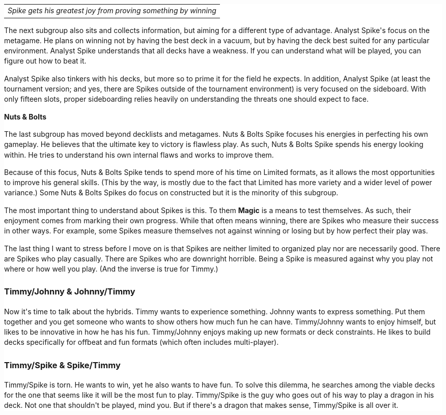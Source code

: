 |  |
| --- |
| *Spike gets his greatest joy from proving something by winning* |

The next subgroup also sits and collects information, but aiming for a different type of advantage. Analyst Spike's focus on the metagame. He plans on winning not by having the best deck in a vacuum, but by having the deck best suited for any particular environment. Analyst Spike understands that all decks have a weakness. If you can understand what will be played, you can figure out how to beat it.


Analyst Spike also tinkers with his decks, but more so to prime it for the field he expects. In addition, Analyst Spike (at least the tournament version; and yes, there are Spikes outside of the tournament environment) is very focused on the sideboard. With only fifteen slots, proper sideboarding relies heavily on understanding the threats one should expect to face.


**Nuts & Bolts** 


The last subgroup has moved beyond decklists and metagames. Nuts & Bolts Spike focuses his energies in perfecting his own gameplay. He believes that the ultimate key to victory is flawless play. As such, Nuts & Bolts Spike spends his energy looking within. He tries to understand his own internal flaws and works to improve them.


Because of this focus, Nuts & Bolts Spike tends to spend more of his time on Limited formats, as it allows the most opportunities to improve his general skills. (This by the way, is mostly due to the fact that Limited has more variety and a wider level of power variance.) Some Nuts & Bolts Spikes do focus on constructed but it is the minority of this subgroup.


The most important thing to understand about Spikes is this. To them **Magic** is a means to test themselves. As such, their enjoyment comes from marking their own progress. While that often means winning, there are Spikes who measure their success in other ways. For example, some Spikes measure themselves not against winning or losing but by how perfect their play was.


The last thing I want to stress before I move on is that Spikes are neither limited to organized play nor are necessarily good. There are Spikes who play casually. There are Spikes who are downright horrible. Being a Spike is measured against why you play not where or how well you play. (And the inverse is true for Timmy.)


### Timmy/Johnny & Johnny/Timmy


Now it's time to talk about the hybrids. Timmy wants to experience something. Johnny wants to express something. Put them together and you get someone who wants to show others how much fun he can have. Timmy/Johnny wants to enjoy himself, but likes to be innovative in how he has his fun. Timmy/Johnny enjoys making up new formats or deck constraints. He likes to build decks specifically for offbeat and fun formats (which often includes multi-player).


### Timmy/Spike & Spike/Timmy


Timmy/Spike is torn. He wants to win, yet he also wants to have fun. To solve this dilemma, he searches among the viable decks for the one that seems like it will be the most fun to play. Timmy/Spike is the guy who goes out of his way to play a dragon in his deck. Not one that shouldn't be played, mind you. But if there's a dragon that makes sense, Timmy/Spike is all over it.
